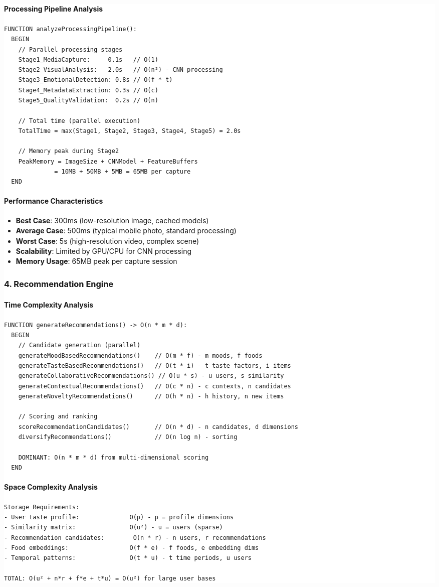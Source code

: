#### Processing Pipeline Analysis
```pseudocode
FUNCTION analyzeProcessingPipeline():
  BEGIN
    // Parallel processing stages
    Stage1_MediaCapture:     0.1s   // O(1)
    Stage2_VisualAnalysis:   2.0s   // O(n²) - CNN processing
    Stage3_EmotionalDetection: 0.8s // O(f * t)  
    Stage4_MetadataExtraction: 0.3s // O(c)
    Stage5_QualityValidation:  0.2s // O(n)
    
    // Total time (parallel execution)
    TotalTime = max(Stage1, Stage2, Stage3, Stage4, Stage5) = 2.0s
    
    // Memory peak during Stage2
    PeakMemory = ImageSize + CNNModel + FeatureBuffers
              = 10MB + 50MB + 5MB = 65MB per capture
  END
```

#### Performance Characteristics
- **Best Case**: 300ms (low-resolution image, cached models)
- **Average Case**: 500ms (typical mobile photo, standard processing)
- **Worst Case**: 5s (high-resolution video, complex scene)
- **Scalability**: Limited by GPU/CPU for CNN processing
- **Memory Usage**: 65MB peak per capture session

### 4. Recommendation Engine

#### Time Complexity Analysis
```pseudocode
FUNCTION generateRecommendations() -> O(n * m * d):
  BEGIN
    // Candidate generation (parallel)
    generateMoodBasedRecommendations()    // O(m * f) - m moods, f foods
    generateTasteBasedRecommendations()   // O(t * i) - t taste factors, i items
    generateCollaborativeRecommendations() // O(u * s) - u users, s similarity
    generateContextualRecommendations()   // O(c * n) - c contexts, n candidates
    generateNoveltyRecommendations()      // O(h * n) - h history, n new items
    
    // Scoring and ranking
    scoreRecommendationCandidates()       // O(n * d) - n candidates, d dimensions
    diversifyRecommendations()            // O(n log n) - sorting
    
    DOMINANT: O(n * m * d) from multi-dimensional scoring
  END
```

#### Space Complexity Analysis
```pseudocode
Storage Requirements:
- User taste profile:              O(p) - p = profile dimensions
- Similarity matrix:               O(u²) - u = users (sparse)
- Recommendation candidates:        O(n * r) - n users, r recommendations
- Food embeddings:                 O(f * e) - f foods, e embedding dims
- Temporal patterns:               O(t * u) - t time periods, u users

TOTAL: O(u² + n*r + f*e + t*u) = O(u²) for large user bases
```
